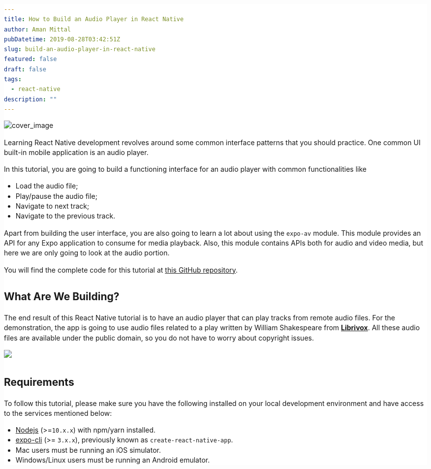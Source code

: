 ```yaml
---
title: How to Build an Audio Player in React Native
author: Aman Mittal
pubDatetime: 2019-08-28T03:42:51Z
slug: build-an-audio-player-in-react-native
featured: false
draft: false
tags:
  - react-native
description: ""
---
```


![cover_image](https://i.imgur.com/XFvTGys.jpg)

Learning React Native development revolves around some common interface patterns that you should practice. One common UI built-in mobile application is an audio player.

In this tutorial, you are going to build a functioning interface for an audio player with common functionalities like

- Load the audio file;
- Play/pause the audio file;
- Navigate to next track;
- Navigate to the previous track.

Apart from building the user interface, you are also going to learn a lot about using the `expo-av` module. This module provides an API for any Expo application to consume for media playback. Also, this module contains APIs both for audio and video media, but here we are only going to look at the audio portion.

You will find the complete code for this tutorial at [this GitHub repository](https://github.com/amandeepmittal/music-player-expo).

## What Are We Building?

The end result of this React Native tutorial is to have an audio player that can play tracks from remote audio files. For the demonstration, the app is going to use audio files related to a play written by William Shakespeare from **[Librivox](https://librivox.org/hamlet-by-william-shakespeare/)**. All these audio files are available under the public domain, so you do not have to worry about copyright issues.

![](https://i.imgur.com/euXYG6Z.png)

## Requirements

To follow this tutorial, please make sure you have the following installed on your local development environment and have access to the services mentioned below:

- [Nodejs](https://nodejs.org) (>=`10.x.x`) with npm/yarn installed.
- [expo-cli](https://docs.expo.io/versions/latest/workflow/expo-cli/) (>= `3.x.x`), previously known as `create-react-native-app`.
- Mac users must be running an iOS simulator.
- Windows/Linux users must be running an Android emulator.
